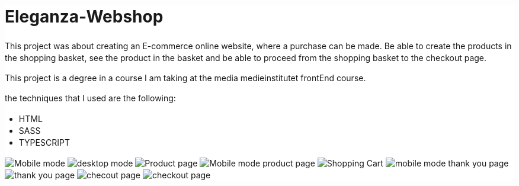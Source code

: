 # Eleganza-Webshop

This project was about creating an E-commerce online website, where a purchase can be made.
Be able to create the products in the shopping basket, see the product in the basket and be able to proceed from the shopping basket to the checkout page.

This project is a degree in a course I am taking at the media medieinstitutet frontEnd course.

the techniques that I used are the following:
 * HTML
 * SASS
 * TYPESCRIPT


<img width="458" alt="Mobile mode" src="https://user-images.githubusercontent.com/114146124/209862366-70255a44-ed40-413e-9318-12ca97f10d03.png">

<img width="690" alt="desktop mode" src="https://user-images.githubusercontent.com/114146124/209862401-b3966041-e904-415a-840b-8e31be9eb320.png">


<img width="1661" alt="Product page" src="https://user-images.githubusercontent.com/114146124/209862420-c84ad8ef-9361-4965-b45d-77cc8794a875.png">

<img width="492" alt="Mobile mode product page" src="https://user-images.githubusercontent.com/114146124/209862437-d6361954-5da7-4ffd-80c9-34abf33acd05.png">



<img width="315" alt="Shopping Cart" src="https://user-images.githubusercontent.com/114146124/209862535-fba715f5-aef8-4222-9a25-171dbab52d82.png">


<img width="460" alt="mobile mode thank you page" src="https://user-images.githubusercontent.com/114146124/209862560-678046fb-d490-427d-aab1-714b7ccb67b3.png">

<img width="1676" alt="thank you page" src="https://user-images.githubusercontent.com/114146124/209862584-8ccfe954-2655-4c95-87b3-601d9237c087.png">


<img width="1653" alt="checout page" src="https://user-images.githubusercontent.com/114146124/209866131-fe344182-0f2e-4579-b478-9a27812a81fa.png">

<img width="492" alt="checkout page" src="https://user-images.githubusercontent.com/114146124/209866187-bf9b2d48-f7bc-414c-821e-8d702af16e8d.png">


